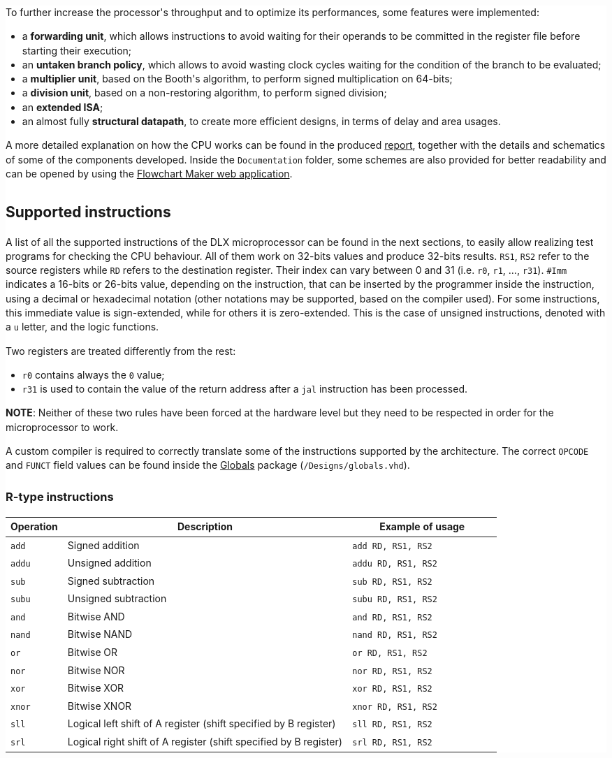 To further increase the processor's throughput and to optimize its performances, some features were implemented:
- a **forwarding unit**, which allows instructions to avoid waiting for their operands to be committed in the register file before starting their execution;
- an **untaken branch policy**, which allows to avoid wasting clock cycles waiting for the condition of the branch to be evaluated;
- a **multiplier unit**, based on the Booth's algorithm, to perform signed multiplication on 64-bits;
- a **division unit**, based on a non-restoring algorithm, to perform signed division;
- an **extended ISA**;
- an almost fully **structural datapath**, to create more efficient designs, in terms of delay and area usages.

A more detailed explanation on how the CPU works can be found in the produced [report](Documentation/Documentation.pdf), together with the details and schematics of some of the components developed. Inside the `Documentation` folder, some schemes are also provided for better readability and can be opened by using the [Flowchart Maker web application](https://app.diagrams.net/).

## Supported instructions
A list of all the supported instructions of the DLX microprocessor can be found in the next sections, to easily allow realizing test programs for checking the CPU behaviour. All of them work on 32-bits values and produce 32-bits results. `RS1`, `RS2` refer to the source registers while `RD` refers to the destination register. Their index can vary between 0 and 31 (i.e. `r0`, `r1`, ..., `r31`). `#Imm` indicates a 16-bits or 26-bits value, depending on the instruction, that can be inserted by the programmer inside the instruction, using a decimal or hexadecimal notation (other notations may be supported, based on the compiler used). For some instructions, this immediate value is sign-extended, while for others it is zero-extended. This is the case of unsigned instructions, denoted with a `u` letter, and the logic functions.

Two registers are treated differently from the rest:
 - `r0` contains always the `0` value;
 - `r31` is used to contain the value of the return address after a `jal` instruction has been processed.

**NOTE**: Neither of these two rules have been forced at the hardware level but they need to be respected in order for the microprocessor to work.

A custom compiler is required to correctly translate some of the instructions supported by the architecture. The correct `OPCODE` and `FUNCT` field values can be found inside the [Globals](/Designs/globals.vhd) package (`/Designs/globals.vhd`).

### R-type instructions
| Operation | Description                                                                 | <div style="width: 200px">Example of usage </div> |
|-----------|-----------------------------------------------------------------------------|---------------------------------------------------|
| `add`     | Signed addition                                                             | `add RD, RS1, RS2`                                |
| `addu`    | Unsigned addition                                                           | `addu RD, RS1, RS2`                               |
| `sub`     | Signed subtraction                                                          | `sub RD, RS1, RS2`                                |
| `subu`    | Unsigned subtraction                                                        | `subu RD, RS1, RS2`                               |
| `and`     | Bitwise AND                                                                 | `and RD, RS1, RS2`                                |
| `nand`    | Bitwise NAND                                                                | `nand RD, RS1, RS2`                               |
| `or`      | Bitwise OR                                                                  | `or RD, RS1, RS2`                                 |
| `nor`     | Bitwise NOR                                                                 | `nor RD, RS1, RS2`                                |
| `xor`     | Bitwise XOR                                                                 | `xor RD, RS1, RS2`                                |
| `xnor`    | Bitwise XNOR                                                                | `xnor RD, RS1, RS2`                               |
| `sll`     | Logical left shift of A register (shift specified by B register)            | `sll RD, RS1, RS2`                                |
| `srl`     | Logical right shift of A register (shift specified by B register)           | `srl RD, RS1, RS2`                                |